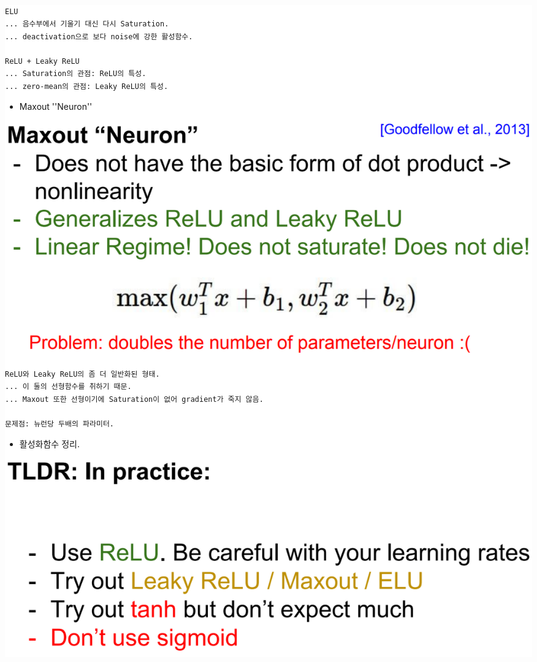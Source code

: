 ```
ELU
... 음수부에서 기울기 대신 다시 Saturation.
... deactivation으로 보다 noise에 강한 활성함수.

ReLU + Leaky ReLU
... Saturation의 관점: ReLU의 특성.
... zero-mean의 관점: Leaky ReLU의 특성.
```

- Maxout ''Neuron''

![maxout](./img/lec6/maxout.PNG)

```
ReLU와 Leaky ReLU의 좀 더 일반화된 형태.
... 이 둘의 선형함수를 취하기 때문.
... Maxout 또한 선형이기에 Saturation이 없어 gradient가 죽지 않음.

문제점: 뉴런당 두배의 파라미터.
```

- 활성화함수 정리.

![tldr-af](./img/lec6/tldr-af.PNG)
